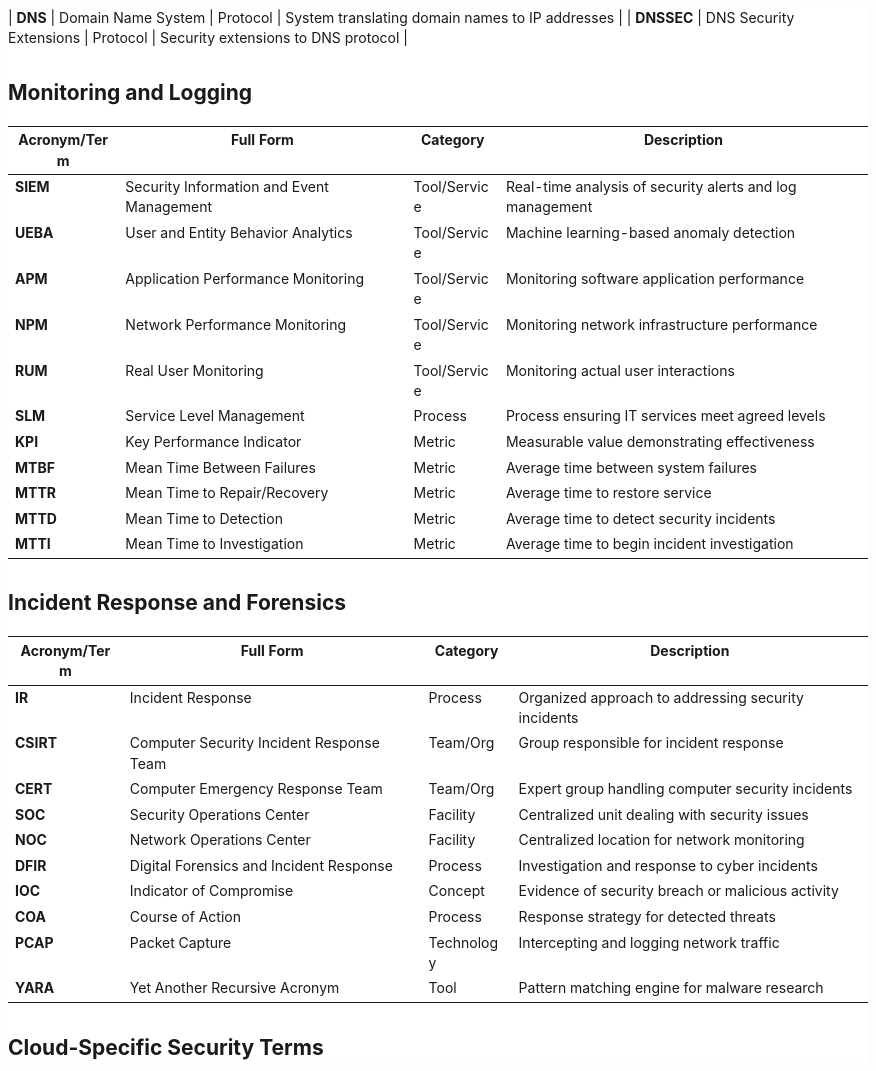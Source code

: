 | **DNS** | Domain Name System | Protocol | System translating domain names to IP addresses |
| **DNSSEC** | DNS Security Extensions | Protocol | Security extensions to DNS protocol |

## Monitoring and Logging

| Acronym/Term | Full Form | Category | Description |
|--------------|-----------|----------|-------------|
| **SIEM** | Security Information and Event Management | Tool/Service | Real-time analysis of security alerts and log management |
| **UEBA** | User and Entity Behavior Analytics | Tool/Service | Machine learning-based anomaly detection |
| **APM** | Application Performance Monitoring | Tool/Service | Monitoring software application performance |
| **NPM** | Network Performance Monitoring | Tool/Service | Monitoring network infrastructure performance |
| **RUM** | Real User Monitoring | Tool/Service | Monitoring actual user interactions |
| **SLM** | Service Level Management | Process | Process ensuring IT services meet agreed levels |
| **KPI** | Key Performance Indicator | Metric | Measurable value demonstrating effectiveness |
| **MTBF** | Mean Time Between Failures | Metric | Average time between system failures |
| **MTTR** | Mean Time to Repair/Recovery | Metric | Average time to restore service |
| **MTTD** | Mean Time to Detection | Metric | Average time to detect security incidents |
| **MTTI** | Mean Time to Investigation | Metric | Average time to begin incident investigation |

## Incident Response and Forensics

| Acronym/Term | Full Form | Category | Description |
|--------------|-----------|----------|-------------|
| **IR** | Incident Response | Process | Organized approach to addressing security incidents |
| **CSIRT** | Computer Security Incident Response Team | Team/Org | Group responsible for incident response |
| **CERT** | Computer Emergency Response Team | Team/Org | Expert group handling computer security incidents |
| **SOC** | Security Operations Center | Facility | Centralized unit dealing with security issues |
| **NOC** | Network Operations Center | Facility | Centralized location for network monitoring |
| **DFIR** | Digital Forensics and Incident Response | Process | Investigation and response to cyber incidents |
| **IOC** | Indicator of Compromise | Concept | Evidence of security breach or malicious activity |
| **COA** | Course of Action | Process | Response strategy for detected threats |
| **PCAP** | Packet Capture | Technology | Intercepting and logging network traffic |
| **YARA** | Yet Another Recursive Acronym | Tool | Pattern matching engine for malware research |

## Cloud-Specific Security Terms
